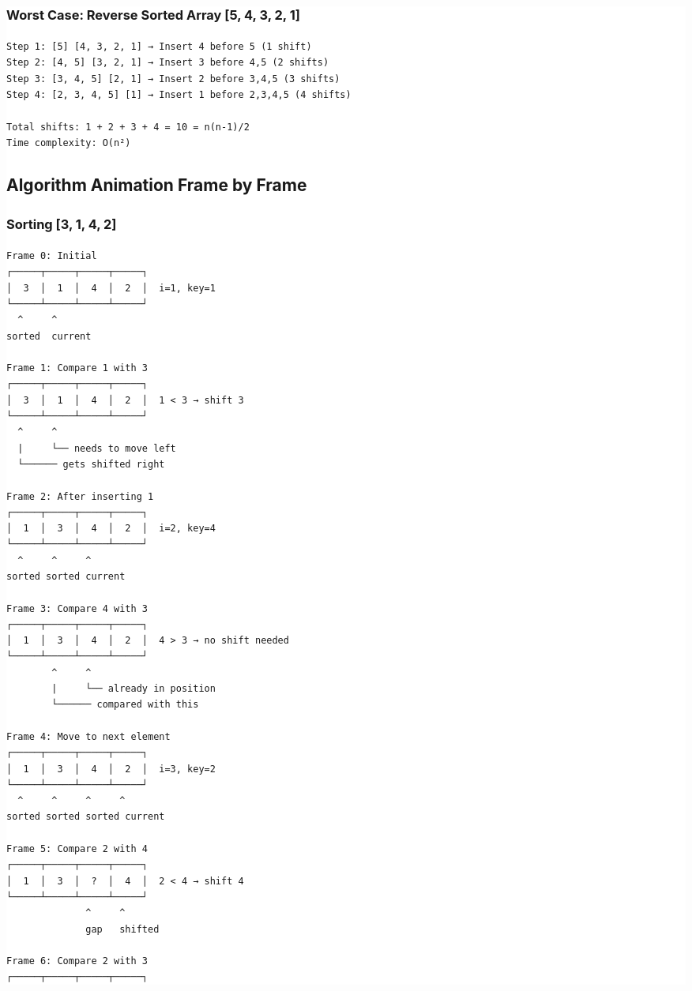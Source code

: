 ### Worst Case: Reverse Sorted Array [5, 4, 3, 2, 1]

```ascii
Step 1: [5] [4, 3, 2, 1] → Insert 4 before 5 (1 shift)
Step 2: [4, 5] [3, 2, 1] → Insert 3 before 4,5 (2 shifts)
Step 3: [3, 4, 5] [2, 1] → Insert 2 before 3,4,5 (3 shifts)
Step 4: [2, 3, 4, 5] [1] → Insert 1 before 2,3,4,5 (4 shifts)

Total shifts: 1 + 2 + 3 + 4 = 10 = n(n-1)/2
Time complexity: O(n²)
```

## Algorithm Animation Frame by Frame

### Sorting [3, 1, 4, 2]

```ascii
Frame 0: Initial
┌─────┬─────┬─────┬─────┐
│  3  │  1  │  4  │  2  │  i=1, key=1
└─────┴─────┴─────┴─────┘
  ^     ^
sorted  current

Frame 1: Compare 1 with 3
┌─────┬─────┬─────┬─────┐
│  3  │  1  │  4  │  2  │  1 < 3 → shift 3
└─────┴─────┴─────┴─────┘
  ^     ^
  |     └── needs to move left
  └────── gets shifted right

Frame 2: After inserting 1
┌─────┬─────┬─────┬─────┐
│  1  │  3  │  4  │  2  │  i=2, key=4
└─────┴─────┴─────┴─────┘
  ^     ^     ^
sorted sorted current

Frame 3: Compare 4 with 3
┌─────┬─────┬─────┬─────┐
│  1  │  3  │  4  │  2  │  4 > 3 → no shift needed
└─────┴─────┴─────┴─────┘
        ^     ^
        |     └── already in position
        └────── compared with this

Frame 4: Move to next element
┌─────┬─────┬─────┬─────┐
│  1  │  3  │  4  │  2  │  i=3, key=2
└─────┴─────┴─────┴─────┘
  ^     ^     ^     ^
sorted sorted sorted current

Frame 5: Compare 2 with 4
┌─────┬─────┬─────┬─────┐
│  1  │  3  │  ?  │  4  │  2 < 4 → shift 4
└─────┴─────┴─────┴─────┘
              ^     ^
              gap   shifted

Frame 6: Compare 2 with 3  
┌─────┬─────┬─────┬─────┐
```